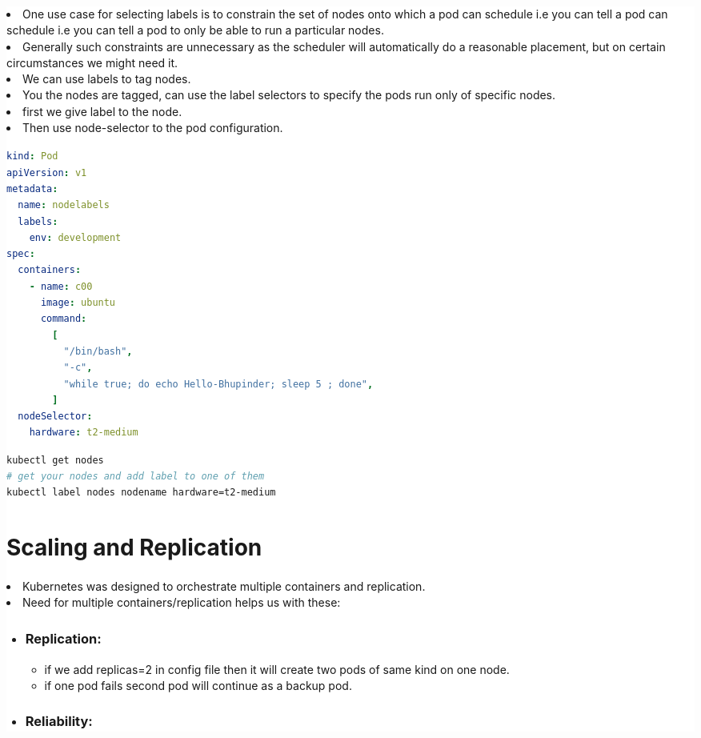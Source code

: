 <li>One use case for selecting labels is to constrain the set of nodes onto which a pod can schedule i.e you can tell a pod can schedule i.e you can tell a pod to only be able to run a particular nodes.
<li>Generally such constraints are unnecessary as the scheduler will automatically do a reasonable placement, but on certain circumstances we might need it.
<li>We can use labels to tag nodes.
<li>You the nodes are tagged, can use the label selectors to specify the pods run only of specific nodes.
<li>first we give label to the node.
<li>Then use node-selector to the pod configuration.

```yml
kind: Pod
apiVersion: v1
metadata:
  name: nodelabels
  labels:
    env: development
spec:
  containers:
    - name: c00
      image: ubuntu
      command:
        [
          "/bin/bash",
          "-c",
          "while true; do echo Hello-Bhupinder; sleep 5 ; done",
        ]
  nodeSelector:
    hardware: t2-medium
```

```sh
kubectl get nodes
# get your nodes and add label to one of them
kubectl label nodes nodename hardware=t2-medium
```

# Scaling and Replication

<li>Kubernetes was designed to orchestrate multiple containers and replication.
<li>Need for multiple containers/replication helps us with these:
<ul>

### <li>Replication:

<ul>
<li>if we add replicas=2 in config file then it will create two pods of same kind on one node.
<li>if one pod fails second pod will continue as a backup pod.
</ul>

### <li>Reliability:
